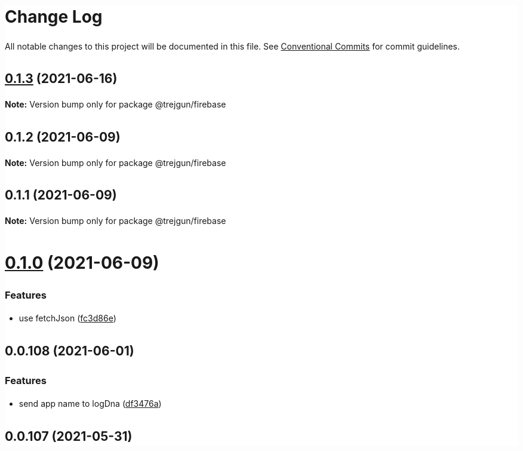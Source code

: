 # Change Log

All notable changes to this project will be documented in this file.
See [Conventional Commits](https://conventionalcommits.org) for commit guidelines.

## [0.1.3](https://github.com/trejgun/common-packages/compare/@trejgun/firebase@0.1.2...@trejgun/firebase@0.1.3) (2021-06-16)

**Note:** Version bump only for package @trejgun/firebase





## 0.1.2 (2021-06-09)

**Note:** Version bump only for package @trejgun/firebase





## 0.1.1 (2021-06-09)

**Note:** Version bump only for package @trejgun/firebase





# [0.1.0](https://github.com/trejgun/common-packages/compare/@trejgun/firebase@0.0.108...@trejgun/firebase@0.1.0) (2021-06-09)


### Features

* use fetchJson ([fc3d86e](https://github.com/trejgun/common-packages/commit/fc3d86e0a27e2cf4387d8706222abae24bde9b16))





## 0.0.108 (2021-06-01)


### Features

* send app name to logDna ([df3476a](https://github.com/trejgun/common-packages/commit/df3476a4a17098fdf80f99cf2400d114cd4e47ad))





## 0.0.107 (2021-05-31)
